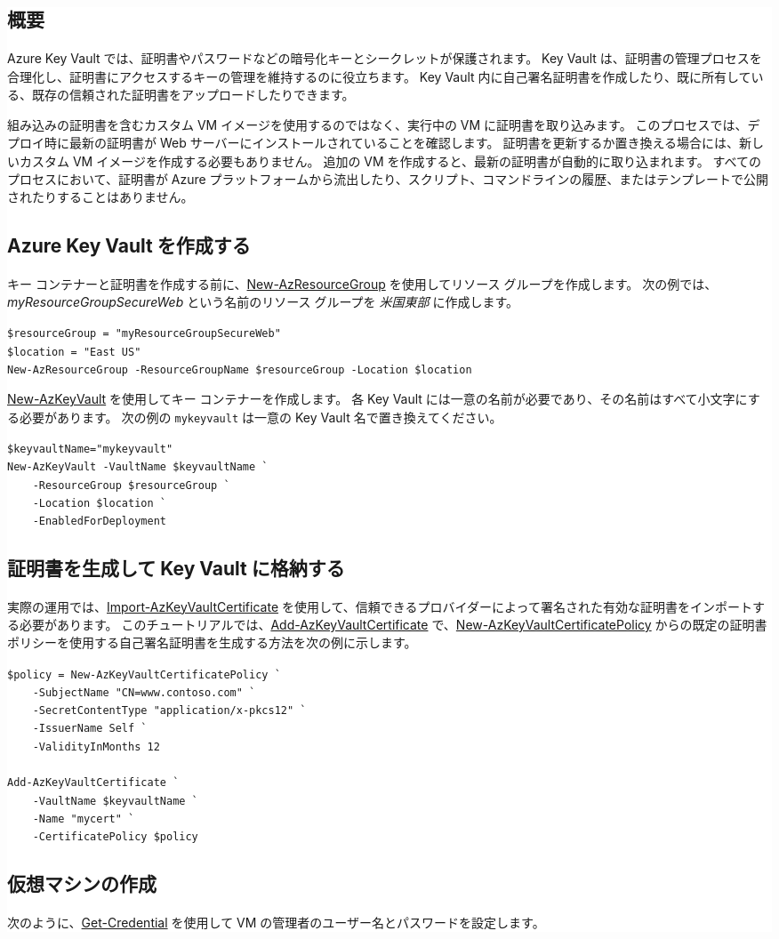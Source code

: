 
## <a name="overview"></a>概要
Azure Key Vault では、証明書やパスワードなどの暗号化キーとシークレットが保護されます。 Key Vault は、証明書の管理プロセスを合理化し、証明書にアクセスするキーの管理を維持するのに役立ちます。 Key Vault 内に自己署名証明書を作成したり、既に所有している、既存の信頼された証明書をアップロードしたりできます。

組み込みの証明書を含むカスタム VM イメージを使用するのではなく、実行中の VM に証明書を取り込みます。 このプロセスでは、デプロイ時に最新の証明書が Web サーバーにインストールされていることを確認します。 証明書を更新するか置き換える場合には、新しいカスタム VM イメージを作成する必要もありません。 追加の VM を作成すると、最新の証明書が自動的に取り込まれます。 すべてのプロセスにおいて、証明書が Azure プラットフォームから流出したり、スクリプト、コマンドラインの履歴、またはテンプレートで公開されたりすることはありません。


## <a name="create-an-azure-key-vault"></a>Azure Key Vault を作成する
キー コンテナーと証明書を作成する前に、[New-AzResourceGroup](/powershell/module/az.resources/new-azresourcegroup) を使用してリソース グループを作成します。 次の例では、*myResourceGroupSecureWeb* という名前のリソース グループを *米国東部* に作成します。

```azurepowershell-interactive
$resourceGroup = "myResourceGroupSecureWeb"
$location = "East US"
New-AzResourceGroup -ResourceGroupName $resourceGroup -Location $location
```

[New-AzKeyVault](/powershell/module/az.keyvault/new-azkeyvault) を使用してキー コンテナーを作成します。 各 Key Vault には一意の名前が必要であり、その名前はすべて小文字にする必要があります。 次の例の `mykeyvault` は一意の Key Vault 名で置き換えてください。

```azurepowershell-interactive
$keyvaultName="mykeyvault"
New-AzKeyVault -VaultName $keyvaultName `
    -ResourceGroup $resourceGroup `
    -Location $location `
    -EnabledForDeployment
```

## <a name="generate-a-certificate-and-store-in-key-vault"></a>証明書を生成して Key Vault に格納する
実際の運用では、[Import-AzKeyVaultCertificate](/powershell/module/az.keyvault/import-azkeyvaultcertificate) を使用して、信頼できるプロバイダーによって署名された有効な証明書をインポートする必要があります。 このチュートリアルでは、[Add-AzKeyVaultCertificate](/powershell/module/az.keyvault/add-azkeyvaultcertificate) で、[New-AzKeyVaultCertificatePolicy](/powershell/module/az.keyvault/new-azkeyvaultcertificatepolicy) からの既定の証明書ポリシーを使用する自己署名証明書を生成する方法を次の例に示します。 

```azurepowershell-interactive
$policy = New-AzKeyVaultCertificatePolicy `
    -SubjectName "CN=www.contoso.com" `
    -SecretContentType "application/x-pkcs12" `
    -IssuerName Self `
    -ValidityInMonths 12

Add-AzKeyVaultCertificate `
    -VaultName $keyvaultName `
    -Name "mycert" `
    -CertificatePolicy $policy 
```


## <a name="create-a-virtual-machine"></a>仮想マシンの作成
次のように、[Get-Credential](/powershell/module/microsoft.powershell.security/get-credential) を使用して VM の管理者のユーザー名とパスワードを設定します。
